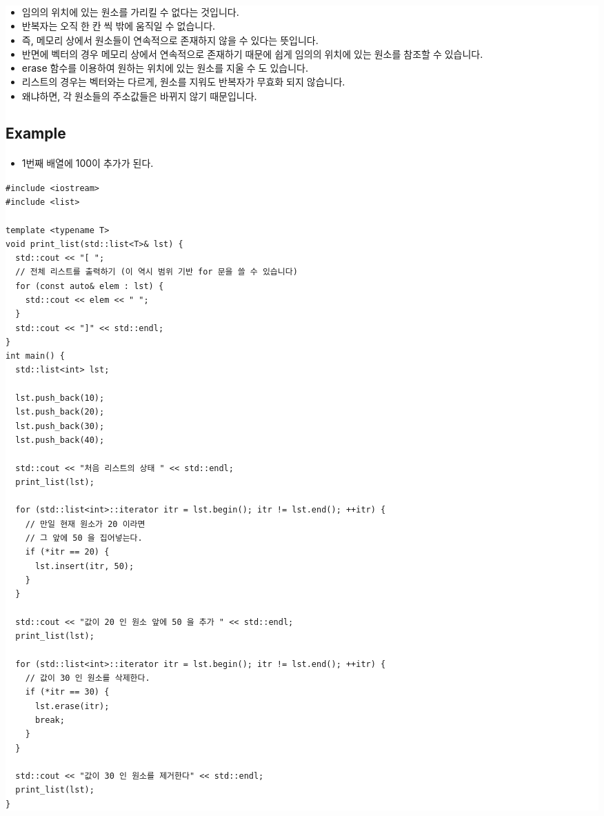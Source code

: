 - 임의의 위치에 있는 원소를 가리킬 수 없다는 것입니다.
- 반복자는 오직 한 칸 씩 밖에 움직일 수 없습니다.
- 즉, 메모리 상에서 원소들이 연속적으로 존재하지 않을 수 있다는 뜻입니다.
- 반면에 벡터의 경우 메모리 상에서 연속적으로 존재하기 때문에 쉽게 임의의 위치에 있는 원소를 참조할 수 있습니다.
-  erase 함수를 이용하여 원하는 위치에 있는 원소를 지울 수 도 있습니다.
- 리스트의 경우는 벡터와는 다르게, 원소를 지워도 반복자가 무효화 되지 않습니다.
- 왜냐하면, 각 원소들의 주소값들은 바뀌지 않기 때문입니다.

## Example

- 1번째 배열에 100이 추가가 된다.


```
#include <iostream>
#include <list>

template <typename T>
void print_list(std::list<T>& lst) {
  std::cout << "[ ";
  // 전체 리스트를 출력하기 (이 역시 범위 기반 for 문을 쓸 수 있습니다)
  for (const auto& elem : lst) {
    std::cout << elem << " ";
  }
  std::cout << "]" << std::endl;
}
int main() {
  std::list<int> lst;

  lst.push_back(10);
  lst.push_back(20);
  lst.push_back(30);
  lst.push_back(40);

  std::cout << "처음 리스트의 상태 " << std::endl;
  print_list(lst);

  for (std::list<int>::iterator itr = lst.begin(); itr != lst.end(); ++itr) {
    // 만일 현재 원소가 20 이라면
    // 그 앞에 50 을 집어넣는다.
    if (*itr == 20) {
      lst.insert(itr, 50);
    }
  }

  std::cout << "값이 20 인 원소 앞에 50 을 추가 " << std::endl;
  print_list(lst);

  for (std::list<int>::iterator itr = lst.begin(); itr != lst.end(); ++itr) {
    // 값이 30 인 원소를 삭제한다.
    if (*itr == 30) {
      lst.erase(itr);
      break;
    }
  }

  std::cout << "값이 30 인 원소를 제거한다" << std::endl;
  print_list(lst);
}
```
